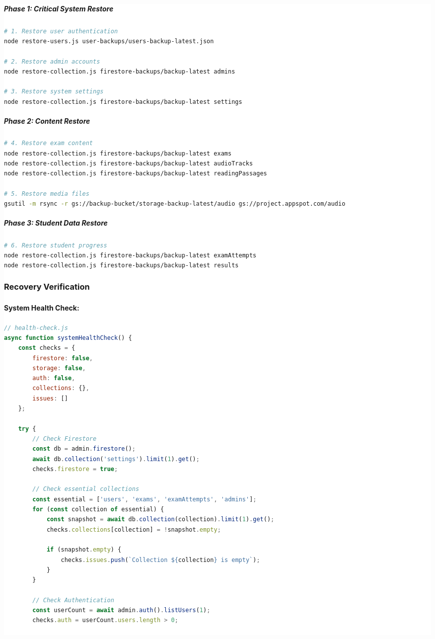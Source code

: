 ##### Phase 1: Critical System Restore
```bash
# 1. Restore user authentication
node restore-users.js user-backups/users-backup-latest.json

# 2. Restore admin accounts
node restore-collection.js firestore-backups/backup-latest admins

# 3. Restore system settings
node restore-collection.js firestore-backups/backup-latest settings
```

##### Phase 2: Content Restore
```bash
# 4. Restore exam content
node restore-collection.js firestore-backups/backup-latest exams
node restore-collection.js firestore-backups/backup-latest audioTracks
node restore-collection.js firestore-backups/backup-latest readingPassages

# 5. Restore media files
gsutil -m rsync -r gs://backup-bucket/storage-backup-latest/audio gs://project.appspot.com/audio
```

##### Phase 3: Student Data Restore
```bash
# 6. Restore student progress
node restore-collection.js firestore-backups/backup-latest examAttempts
node restore-collection.js firestore-backups/backup-latest results
```

### Recovery Verification

#### System Health Check:
```javascript
// health-check.js
async function systemHealthCheck() {
    const checks = {
        firestore: false,
        storage: false,
        auth: false,
        collections: {},
        issues: []
    };
    
    try {
        // Check Firestore
        const db = admin.firestore();
        await db.collection('settings').limit(1).get();
        checks.firestore = true;
        
        // Check essential collections
        const essential = ['users', 'exams', 'examAttempts', 'admins'];
        for (const collection of essential) {
            const snapshot = await db.collection(collection).limit(1).get();
            checks.collections[collection] = !snapshot.empty;
            
            if (snapshot.empty) {
                checks.issues.push(`Collection ${collection} is empty`);
            }
        }
        
        // Check Authentication
        const userCount = await admin.auth().listUsers(1);
        checks.auth = userCount.users.length > 0;
        
```